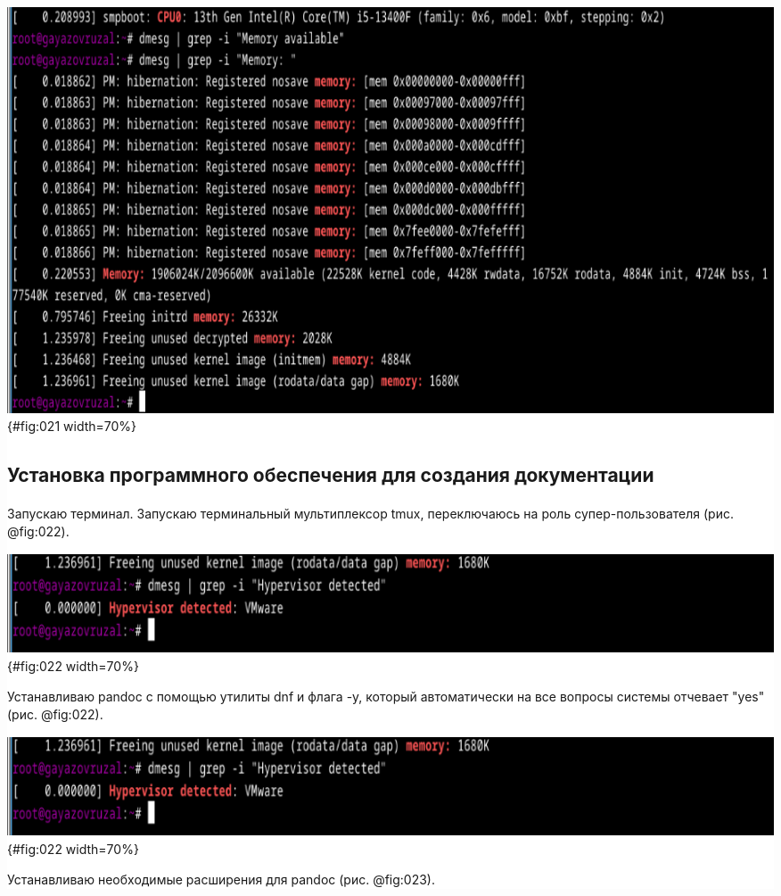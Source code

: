 ![Перезагрузка виртуальной машины](image/21.png){#fig:021 width=70%}

## Установка программного обеспечения для создания документации

Запускаю терминал. Запускаю терминальный мультиплексор tmux, переключаюсь на роль супер-пользователя (рис. @fig:022).

![Переключение на роль супер-пользователя](image/22.png){#fig:022 width=70%}

Устанавливаю pandoc с помощью утилиты dnf и флага -y, который автоматически на все вопросы системы отчевает "yes" (рис. @fig:022).

![Установка pandoc](image/22.png){#fig:022 width=70%}

Устанавливаю необходимые расширения для pandoc (рис. @fig:023).
